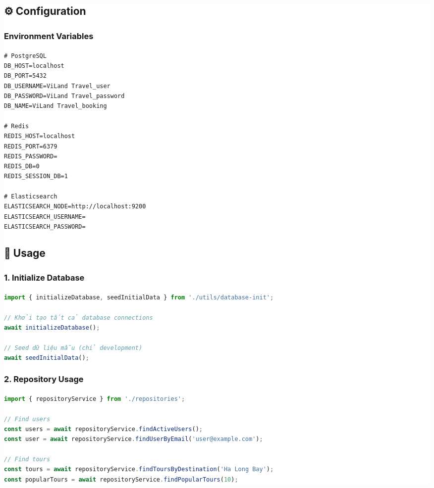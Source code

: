 ## ⚙️ Configuration

### Environment Variables

```env
# PostgreSQL
DB_HOST=localhost
DB_PORT=5432
DB_USERNAME=ViLand Travel_user
DB_PASSWORD=ViLand Travel_password
DB_NAME=ViLand Travel_booking

# Redis
REDIS_HOST=localhost
REDIS_PORT=6379
REDIS_PASSWORD=
REDIS_DB=0
REDIS_SESSION_DB=1

# Elasticsearch
ELASTICSEARCH_NODE=http://localhost:9200
ELASTICSEARCH_USERNAME=
ELASTICSEARCH_PASSWORD=
```

## 🚀 Usage

### 1. Initialize Database
```typescript
import { initializeDatabase, seedInitialData } from './utils/database-init';

// Khởi tạo tất cả database connections
await initializeDatabase();

// Seed dữ liệu mẫu (chỉ development)
await seedInitialData();
```

### 2. Repository Usage
```typescript
import { repositoryService } from './repositories';

// Find users
const users = await repositoryService.findActiveUsers();
const user = await repositoryService.findUserByEmail('user@example.com');

// Find tours
const tours = await repositoryService.findToursByDestination('Ha Long Bay');
const popularTours = await repositoryService.findPopularTours(10);
```
